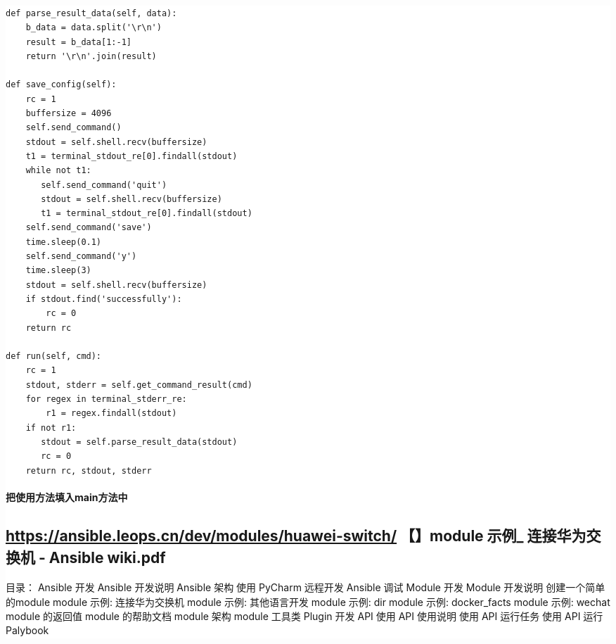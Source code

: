     def parse_result_data(self, data):
        b_data = data.split('\r\n')
        result = b_data[1:-1]
        return '\r\n'.join(result)

    def save_config(self):
        rc = 1
        buffersize = 4096
        self.send_command()
        stdout = self.shell.recv(buffersize)
        t1 = terminal_stdout_re[0].findall(stdout)
        while not t1:
           self.send_command('quit')
           stdout = self.shell.recv(buffersize)
           t1 = terminal_stdout_re[0].findall(stdout)
        self.send_command('save')
        time.sleep(0.1)
        self.send_command('y')
        time.sleep(3)
        stdout = self.shell.recv(buffersize)
        if stdout.find('successfully'):
            rc = 0
        return rc

    def run(self, cmd):
        rc = 1
        stdout, stderr = self.get_command_result(cmd)
        for regex in terminal_stderr_re:
            r1 = regex.findall(stdout)
        if not r1:
           stdout = self.parse_result_data(stdout)
           rc = 0
        return rc, stdout, stderr


#### 把使用方法填入main方法中




## https://ansible.leops.cn/dev/modules/huawei-switch/  【】module 示例_ 连接华为交换机 - Ansible wiki.pdf

目录：
Ansible 开发
Ansible 开发说明
Ansible 架构
使用 PyCharm 远程开发
Ansible 调试
Module 开发
Module 开发说明
创建一个简单的module
module 示例: 连接华为交换机
module 示例: 其他语言开发
module 示例: dir
module 示例: docker_facts
module 示例: wechat
module 的返回值
module 的帮助文档
module 架构
module 工具类
Plugin 开发
API 使用
API 使用说明
使用 API 运行任务
使用 API 运行 Palybook